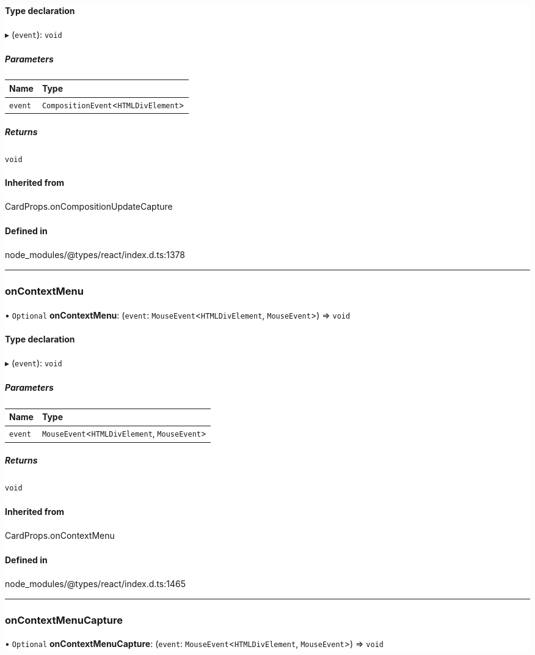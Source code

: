 #### Type declaration

▸ (`event`): `void`

##### Parameters

| Name | Type |
| :------ | :------ |
| `event` | `CompositionEvent`<`HTMLDivElement`\> |

##### Returns

`void`

#### Inherited from

CardProps.onCompositionUpdateCapture

#### Defined in

node_modules/@types/react/index.d.ts:1378

___

### onContextMenu

• `Optional` **onContextMenu**: (`event`: `MouseEvent`<`HTMLDivElement`, `MouseEvent`\>) => `void`

#### Type declaration

▸ (`event`): `void`

##### Parameters

| Name | Type |
| :------ | :------ |
| `event` | `MouseEvent`<`HTMLDivElement`, `MouseEvent`\> |

##### Returns

`void`

#### Inherited from

CardProps.onContextMenu

#### Defined in

node_modules/@types/react/index.d.ts:1465

___

### onContextMenuCapture

• `Optional` **onContextMenuCapture**: (`event`: `MouseEvent`<`HTMLDivElement`, `MouseEvent`\>) => `void`

